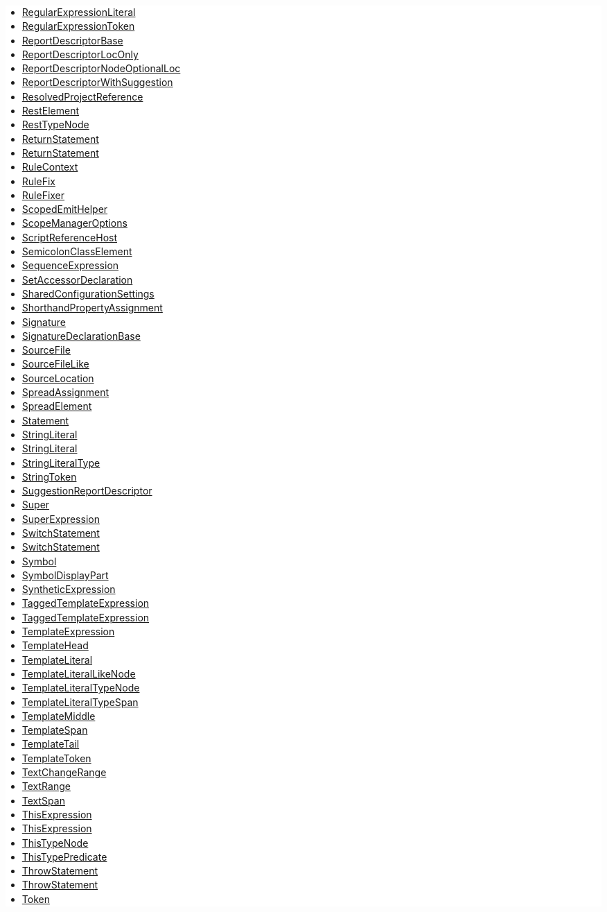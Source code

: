 - [RegularExpressionLiteral](interfaces/RegularExpressionLiteral.md)
- [RegularExpressionToken](interfaces/RegularExpressionToken.md)
- [ReportDescriptorBase](interfaces/ReportDescriptorBase.md)
- [ReportDescriptorLocOnly](interfaces/ReportDescriptorLocOnly.md)
- [ReportDescriptorNodeOptionalLoc](interfaces/ReportDescriptorNodeOptionalLoc.md)
- [ReportDescriptorWithSuggestion](interfaces/ReportDescriptorWithSuggestion.md)
- [ResolvedProjectReference](interfaces/ResolvedProjectReference.md)
- [RestElement](interfaces/RestElement.md)
- [RestTypeNode](interfaces/RestTypeNode.md)
- [ReturnStatement](interfaces/ReturnStatement.md)
- [ReturnStatement](interfaces/ReturnStatement-1.md)
- [RuleContext](interfaces/RuleContext.md)
- [RuleFix](interfaces/RuleFix.md)
- [RuleFixer](interfaces/RuleFixer.md)
- [ScopedEmitHelper](interfaces/ScopedEmitHelper.md)
- [ScopeManagerOptions](interfaces/ScopeManagerOptions.md)
- [ScriptReferenceHost](interfaces/ScriptReferenceHost.md)
- [SemicolonClassElement](interfaces/SemicolonClassElement.md)
- [SequenceExpression](interfaces/SequenceExpression.md)
- [SetAccessorDeclaration](interfaces/SetAccessorDeclaration.md)
- [SharedConfigurationSettings](interfaces/SharedConfigurationSettings.md)
- [ShorthandPropertyAssignment](interfaces/ShorthandPropertyAssignment.md)
- [Signature](interfaces/Signature.md)
- [SignatureDeclarationBase](interfaces/SignatureDeclarationBase.md)
- [SourceFile](interfaces/SourceFile.md)
- [SourceFileLike](interfaces/SourceFileLike.md)
- [SourceLocation](interfaces/SourceLocation.md)
- [SpreadAssignment](interfaces/SpreadAssignment.md)
- [SpreadElement](interfaces/SpreadElement.md)
- [Statement](interfaces/Statement.md)
- [StringLiteral](interfaces/StringLiteral.md)
- [StringLiteral](interfaces/StringLiteral-1.md)
- [StringLiteralType](interfaces/StringLiteralType.md)
- [StringToken](interfaces/StringToken.md)
- [SuggestionReportDescriptor](interfaces/SuggestionReportDescriptor.md)
- [Super](interfaces/Super.md)
- [SuperExpression](interfaces/SuperExpression.md)
- [SwitchStatement](interfaces/SwitchStatement.md)
- [SwitchStatement](interfaces/SwitchStatement-1.md)
- [Symbol](interfaces/Symbol.md)
- [SymbolDisplayPart](interfaces/SymbolDisplayPart.md)
- [SyntheticExpression](interfaces/SyntheticExpression.md)
- [TaggedTemplateExpression](interfaces/TaggedTemplateExpression.md)
- [TaggedTemplateExpression](interfaces/TaggedTemplateExpression-1.md)
- [TemplateExpression](interfaces/TemplateExpression.md)
- [TemplateHead](interfaces/TemplateHead.md)
- [TemplateLiteral](interfaces/TemplateLiteral.md)
- [TemplateLiteralLikeNode](interfaces/TemplateLiteralLikeNode.md)
- [TemplateLiteralTypeNode](interfaces/TemplateLiteralTypeNode.md)
- [TemplateLiteralTypeSpan](interfaces/TemplateLiteralTypeSpan.md)
- [TemplateMiddle](interfaces/TemplateMiddle.md)
- [TemplateSpan](interfaces/TemplateSpan.md)
- [TemplateTail](interfaces/TemplateTail.md)
- [TemplateToken](interfaces/TemplateToken.md)
- [TextChangeRange](interfaces/TextChangeRange.md)
- [TextRange](interfaces/TextRange.md)
- [TextSpan](interfaces/TextSpan.md)
- [ThisExpression](interfaces/ThisExpression.md)
- [ThisExpression](interfaces/ThisExpression-1.md)
- [ThisTypeNode](interfaces/ThisTypeNode.md)
- [ThisTypePredicate](interfaces/ThisTypePredicate.md)
- [ThrowStatement](interfaces/ThrowStatement.md)
- [ThrowStatement](interfaces/ThrowStatement-1.md)
- [Token](interfaces/Token.md)